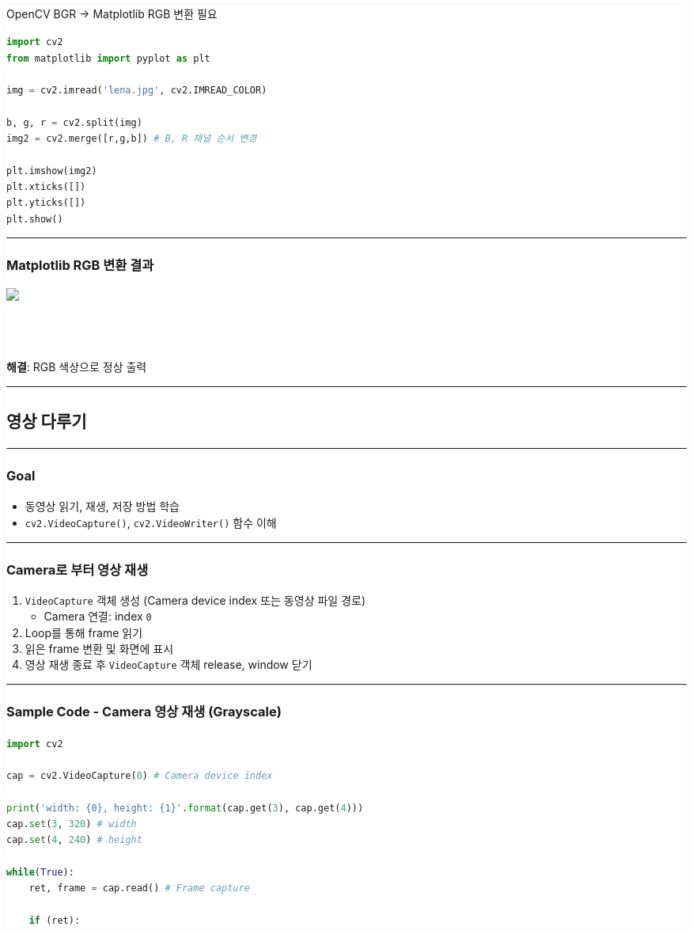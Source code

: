 OpenCV BGR -> Matplotlib RGB 변환 필요

```python
import cv2
from matplotlib import pyplot as plt

img = cv2.imread('lena.jpg', cv2.IMREAD_COLOR)

b, g, r = cv2.split(img)
img2 = cv2.merge([r,g,b]) # B, R 채널 순서 변경

plt.imshow(img2)
plt.xticks([])
plt.yticks([])
plt.show()
```

---

### Matplotlib RGB 변환 결과

![](images/matplotlib_rgb.png)

<br>
<br>

**해결**: RGB 색상으로 정상 출력

---

## 영상 다루기

---

### Goal

- 동영상 읽기, 재생, 저장 방법 학습
- `cv2.VideoCapture()`, `cv2.VideoWriter()` 함수 이해

---

### Camera로 부터 영상 재생

1. `VideoCapture` 객체 생성 (Camera device index 또는 동영상 파일 경로)
   - Camera 연결: index `0`
2. Loop를 통해 frame 읽기
3. 읽은 frame 변환 및 화면에 표시
4. 영상 재생 종료 후 `VideoCapture` 객체 release, window 닫기

---

### Sample Code - Camera 영상 재생 (Grayscale)

```python
import cv2

cap = cv2.VideoCapture(0) # Camera device index

print('width: {0}, height: {1}'.format(cap.get(3), cap.get(4)))
cap.set(3, 320) # width
cap.set(4, 240) # height

while(True):
    ret, frame = cap.read() # Frame capture

    if (ret):
```